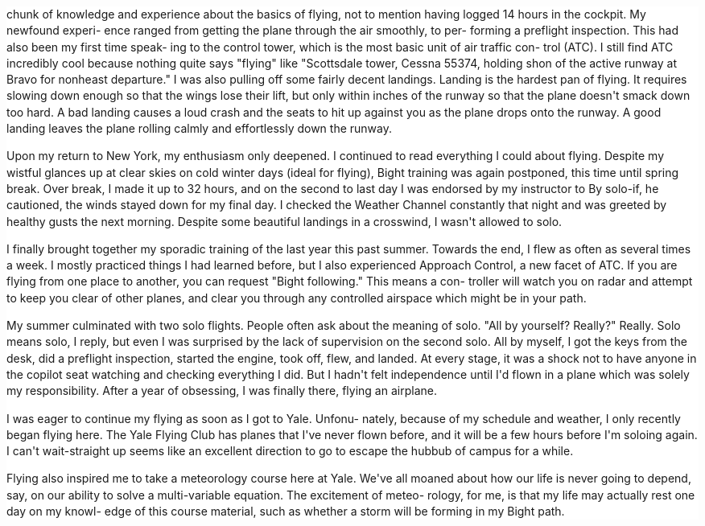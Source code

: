 chunk of knowledge and experience about the basics of flying, not to 
mention having logged 14 hours in the cockpit. My newfound experi-
ence ranged from getting the plane through the air smoothly, to per-
forming a preflight inspection. This had also been my first time speak-
ing to the control tower, which is the most basic unit of air traffic con-
trol (ATC). I still find ATC incredibly cool because nothing quite says 
"flying" like "Scottsdale tower, Cessna 55374, holding shon of the 
active runway at Bravo for nonheast departure." I was also pulling off 
some fairly decent landings. Landing is the hardest pan of flying. It 
requires slowing down enough so that the wings lose their lift, but only 
within inches of the runway so that the plane doesn't smack down too 
hard. A bad landing causes a loud crash and the seats to hit up against 
you as the plane drops onto the runway. A good landing leaves the 
plane rolling calmly and effortlessly down the runway. 

Upon my return to New York, my enthusiasm only deepened. I 
continued to read everything I could about flying. Despite my wistful 
glances up at clear skies on cold winter days (ideal for flying), Bight 
training was again postponed, this time until spring break. Over break, 
I made it up to 32 hours, and on the second to last day I was endorsed 
by my instructor to By solo-if, he cautioned, the winds stayed down 
for my final day. I checked the Weather Channel constantly that night 
and was greeted by healthy gusts the next morning. Despite some 
beautiful landings in a crosswind, I wasn't allowed to solo. 

I finally brought together my sporadic training of the last year this 
past summer. Towards the end, I flew as often as several times a week. I 
mostly practiced things I had learned before, but I also experienced 
Approach Control, a new facet of ATC. If you are flying from one 
place to another, you can request "Bight following." This means a con-
troller will watch you on radar and attempt to keep you clear of other 
planes, and clear you through any controlled airspace which might be 
in your path. 

My summer culminated with two solo flights. People often ask 
about the meaning of solo. "All by yourself? Really?" Really. Solo means 
solo, I reply, but even I was surprised by the lack of supervision on the 
second solo. All by myself, I got the keys from the desk, did a preflight 
inspection, started the engine, took off, flew, and landed. At every stage, 
it was a shock not to have anyone in the copilot seat watching and 
checking everything I did. But I hadn't felt independence until I'd 
flown in a plane which was solely my responsibility. After a year of 
obsessing, I was finally there, flying an airplane. 

I was eager to continue my flying as soon as I got to Yale. Unfonu-
nately, because of my schedule and weather, I only recently began flying 
here. The Yale Flying Club has planes that I've never flown before, and 
it will be a few hours before I'm soloing again. I can't wait-straight up 
seems like an excellent direction to go to escape the hubbub of campus 
for a while. 

Flying also inspired me to take a meteorology course here at Yale. 
We've all moaned about how our life is never going to depend, say, on 
our ability to solve a multi-variable equation. The excitement of meteo-
rology, for me, is that my life may actually rest one day on my knowl-
edge of this course material, such as whether a storm will be forming in 
my Bight path. 
